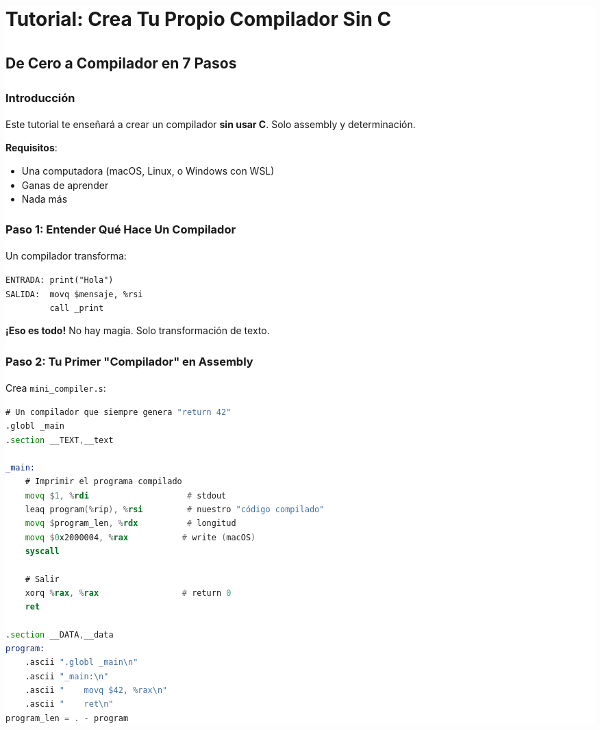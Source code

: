 # Tutorial: Crea Tu Propio Compilador Sin C

## De Cero a Compilador en 7 Pasos

### Introducción

Este tutorial te enseñará a crear un compilador **sin usar C**. Solo assembly y determinación.

**Requisitos**:
- Una computadora (macOS, Linux, o Windows con WSL)
- Ganas de aprender
- Nada más

### Paso 1: Entender Qué Hace Un Compilador

Un compilador transforma:
```
ENTRADA: print("Hola")
SALIDA:  movq $mensaje, %rsi
         call _print
```

**¡Eso es todo!** No hay magia. Solo transformación de texto.

### Paso 2: Tu Primer "Compilador" en Assembly

Crea `mini_compiler.s`:

```asm
# Un compilador que siempre genera "return 42"
.globl _main
.section __TEXT,__text

_main:
    # Imprimir el programa compilado
    movq $1, %rdi                    # stdout
    leaq program(%rip), %rsi         # nuestro "código compilado"
    movq $program_len, %rdx          # longitud
    movq $0x2000004, %rax           # write (macOS)
    syscall
    
    # Salir
    xorq %rax, %rax                 # return 0
    ret

.section __DATA,__data
program:
    .ascii ".globl _main\n"
    .ascii "_main:\n"
    .ascii "    movq $42, %rax\n"
    .ascii "    ret\n"
program_len = . - program
```
